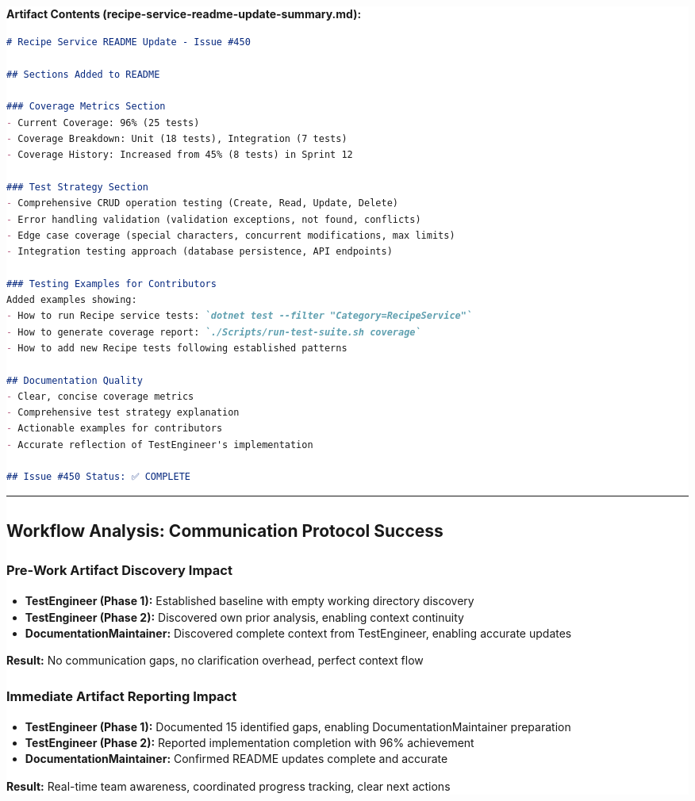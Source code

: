 **Artifact Contents (recipe-service-readme-update-summary.md):**
```markdown
# Recipe Service README Update - Issue #450

## Sections Added to README

### Coverage Metrics Section
- Current Coverage: 96% (25 tests)
- Coverage Breakdown: Unit (18 tests), Integration (7 tests)
- Coverage History: Increased from 45% (8 tests) in Sprint 12

### Test Strategy Section
- Comprehensive CRUD operation testing (Create, Read, Update, Delete)
- Error handling validation (validation exceptions, not found, conflicts)
- Edge case coverage (special characters, concurrent modifications, max limits)
- Integration testing approach (database persistence, API endpoints)

### Testing Examples for Contributors
Added examples showing:
- How to run Recipe service tests: `dotnet test --filter "Category=RecipeService"`
- How to generate coverage report: `./Scripts/run-test-suite.sh coverage`
- How to add new Recipe tests following established patterns

## Documentation Quality
- Clear, concise coverage metrics
- Comprehensive test strategy explanation
- Actionable examples for contributors
- Accurate reflection of TestEngineer's implementation

## Issue #450 Status: ✅ COMPLETE
```

---

## Workflow Analysis: Communication Protocol Success

### Pre-Work Artifact Discovery Impact
- **TestEngineer (Phase 1):** Established baseline with empty working directory discovery
- **TestEngineer (Phase 2):** Discovered own prior analysis, enabling context continuity
- **DocumentationMaintainer:** Discovered complete context from TestEngineer, enabling accurate updates

**Result:** No communication gaps, no clarification overhead, perfect context flow

### Immediate Artifact Reporting Impact
- **TestEngineer (Phase 1):** Documented 15 identified gaps, enabling DocumentationMaintainer preparation
- **TestEngineer (Phase 2):** Reported implementation completion with 96% achievement
- **DocumentationMaintainer:** Confirmed README updates complete and accurate

**Result:** Real-time team awareness, coordinated progress tracking, clear next actions
